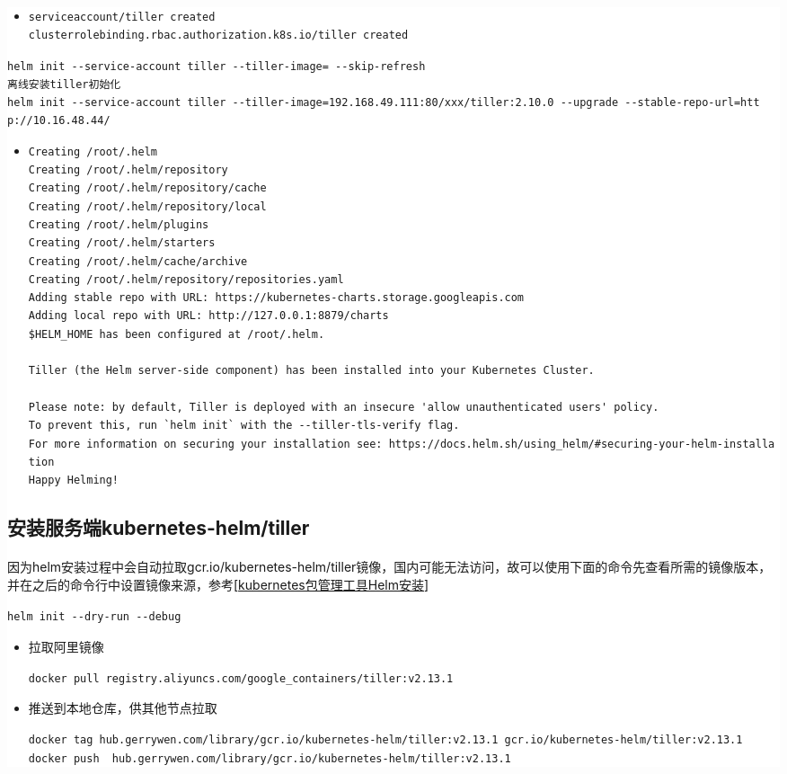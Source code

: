 - ```
  serviceaccount/tiller created
  clusterrolebinding.rbac.authorization.k8s.io/tiller created
  ```

```shell
helm init --service-account tiller --tiller-image= --skip-refresh
离线安装tiller初始化
helm init --service-account tiller --tiller-image=192.168.49.111:80/xxx/tiller:2.10.0 --upgrade --stable-repo-url=http://10.16.48.44/
```

- ```
  Creating /root/.helm 
  Creating /root/.helm/repository 
  Creating /root/.helm/repository/cache 
  Creating /root/.helm/repository/local 
  Creating /root/.helm/plugins 
  Creating /root/.helm/starters 
  Creating /root/.helm/cache/archive 
  Creating /root/.helm/repository/repositories.yaml 
  Adding stable repo with URL: https://kubernetes-charts.storage.googleapis.com 
  Adding local repo with URL: http://127.0.0.1:8879/charts 
  $HELM_HOME has been configured at /root/.helm.
  
  Tiller (the Helm server-side component) has been installed into your Kubernetes Cluster.
  
  Please note: by default, Tiller is deployed with an insecure 'allow unauthenticated users' policy.
  To prevent this, run `helm init` with the --tiller-tls-verify flag.
  For more information on securing your installation see: https://docs.helm.sh/using_helm/#securing-your-helm-installation
  Happy Helming!
  ```

## 安装服务端kubernetes-helm/tiller

因为helm安装过程中会自动拉取gcr.io/kubernetes-helm/tiller镜像，国内可能无法访问，故可以使用下面的命令先查看所需的镜像版本，并在之后的命令行中设置镜像来源，参考[[kubernetes包管理工具Helm安装](https://www.cnblogs.com/hackyo/p/10695613.html)]

```
helm init --dry-run --debug
```

- 拉取阿里镜像

  ```shell
  docker pull registry.aliyuncs.com/google_containers/tiller:v2.13.1
  ```

- 推送到本地仓库，供其他节点拉取

  ```shell
  docker tag hub.gerrywen.com/library/gcr.io/kubernetes-helm/tiller:v2.13.1 gcr.io/kubernetes-helm/tiller:v2.13.1
  docker push  hub.gerrywen.com/library/gcr.io/kubernetes-helm/tiller:v2.13.1
  ```
